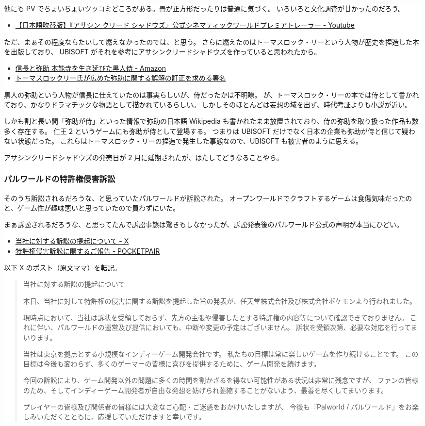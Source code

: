 他にも PV でちょいちょいツッコミどころがある。畳が正方形だったりは普通に気づく。
いろいろと文化調査が甘かったのだろう。

* [【日本語吹替版】『アサシン クリード シャドウズ』公式シネマティックワールドプレミアトレーラー - Youtube](https://www.youtube.com/watch?v=lZN-kKoGevo)

ただ、まぁその程度ならたいして燃えなかったのでは、と思う。
さらに燃えたのはトーマスロック・リーという人物が歴史を捏造した本を出版しており、
UBISOFT がそれを参考にアサシンクリードシャドウズを作っていると思われたから。

* [信長と弥助 本能寺を生き延びた黒人侍 - Amazon](https://www.amazon.co.jp/dp/4778315561)
* [トーマスロックリー氏が広めた弥助に関する誤解の訂正を求める署名](https://www.change.org/p/%E3%83%88%E3%83%BC%E3%83%9E%E3%82%B9%E3%83%AD%E3%83%83%E3%82%AF%E3%83%AA%E3%83%BC%E6%B0%8F%E3%81%8C%E5%BA%83%E3%82%81%E3%81%9F%E5%BC%A5%E5%8A%A9%E3%81%AB%E9%96%A2%E3%81%99%E3%82%8B%E8%AA%A4%E8%A7%A3%E3%81%AE%E8%A8%82%E6%AD%A3%E3%82%92%E6%B1%82%E3%82%81%E3%82%8B%E7%BD%B2%E5%90%8D)

黒人の弥助という人物が信長に仕えていたのは事実らしいが、侍だったかは不明瞭。
が、トーマスロック・リーの本では侍として書かれており、かなりドラマチックな物語として描かれているらしい。
しかしそのほとんどは妄想の域を出ず、時代考証よりも小説が近い。

しかも割と長い間「弥助が侍」といった情報で弥助の日本語 Wikipedia も書かれたまま放置されており、侍の弥助を取り扱った作品も数多く存在する。
仁王 2 というゲームにも弥助が侍として登場する。
つまりは UBISOFT だけでなく日本の企業も弥助が侍と信じて疑わない状態だった。
これらはトーマスロック・リーの捏造で発生した事態なので、UBISOFT も被害者のように思える。

アサシンクリードシャドウズの発売日が 2 月に延期されたが、はたしてどうなることやら。


### パルワールドの特許権侵害訴訟


そのうち訴訟されるだろうな、と思っていたパルワールドが訴訟された。
オープンワールドでクラフトするゲームは食傷気味だったのと、ゲーム性が趣味悪いと思っていたので買わずにいた。

まぁ訴訟されるだろうな、と思ってたんで訴訟事態は驚きもしなかったが、訴訟発表後のパルワールド公式の声明が本当にひどい。

* [当社に対する訴訟の提起について - X](https://x.com/Palworld_JP/status/1836692607503843436)
* [特許権侵害訴訟に関するご報告 - POCKETPAIR](https://www.pocketpair.jp/news/20241108?lang=ja)

以下 X のポスト（原文ママ）を転記。

> 当社に対する訴訟の提起について
>
> 本日、当社に対して特許権の侵害に関する訴訟を提起した旨の発表が、任天堂株式会社及び株式会社ポケモンより行われました。
>
> 現時点において、当社は訴状を受領しておらず、先方の主張や侵害したとする特許権の内容等について確認できておりません。
> これに伴い、パルワールドの運営及び提供においても、中断や変更の予定はございません。
> 訴状を受領次第、必要な対応を行ってまいります。
>
> 当社は東京を拠点とする小規模なインディーゲーム開発会社です。
> 私たちの目標は常に楽しいゲームを作り続けることです。
> この目標は今後も変わらず、多くのゲーマーの皆様に喜びを提供するために、ゲーム開発を続けます。
>
> 今回の訴訟により、ゲーム開発以外の問題に多くの時間を割かざるを得ない可能性がある状況は非常に残念ですが、
> ファンの皆様のため、そしてインディーゲーム開発者が自由な発想を妨げられ萎縮することがないよう、最善を尽くしてまいります。
>
> プレイヤーの皆様及び関係者の皆様には大変なご心配・ご迷惑をおかけいたしますが、
> 今後も『Palworld / パルワールド』をお楽しみいただくとともに、応援していただけますと幸いです。
